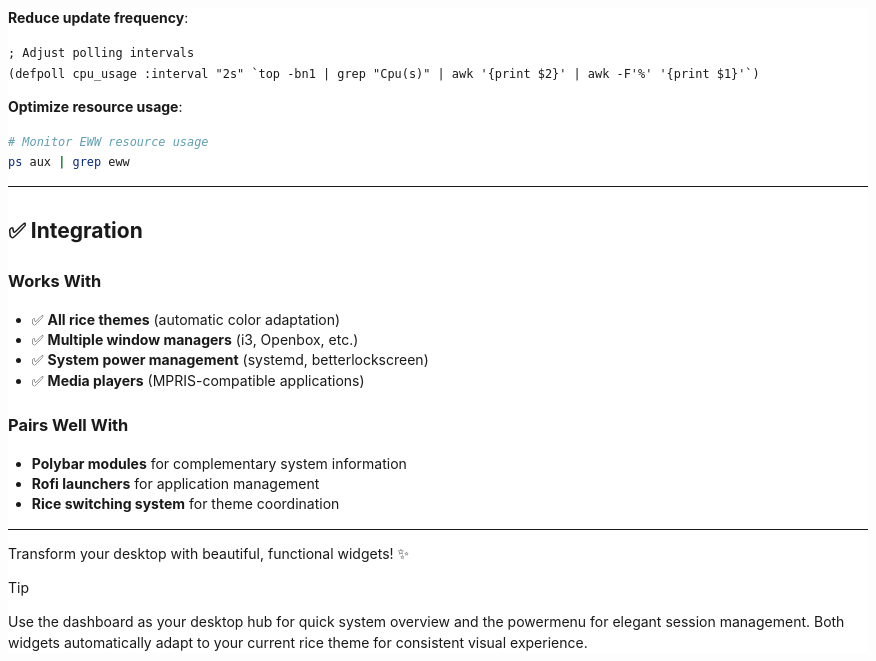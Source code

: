 **Reduce update frequency**:

```yuck
; Adjust polling intervals
(defpoll cpu_usage :interval "2s" `top -bn1 | grep "Cpu(s)" | awk '{print $2}' | awk -F'%' '{print $1}'`)
```

**Optimize resource usage**:

```bash
# Monitor EWW resource usage
ps aux | grep eww
```

---

## ✅ Integration

### Works With

- ✅ **All rice themes** (automatic color adaptation)
- ✅ **Multiple window managers** (i3, Openbox, etc.)
- ✅ **System power management** (systemd, betterlockscreen)
- ✅ **Media players** (MPRIS-compatible applications)

### Pairs Well With

- **Polybar modules** for complementary system information
- **Rofi launchers** for application management
- **Rice switching system** for theme coordination

---

Transform your desktop with beautiful, functional widgets! ✨

> [!TIP]
> Use the dashboard as your desktop hub for quick system overview and the powermenu for elegant session management. Both widgets automatically adapt to your current rice theme for consistent visual experience.
